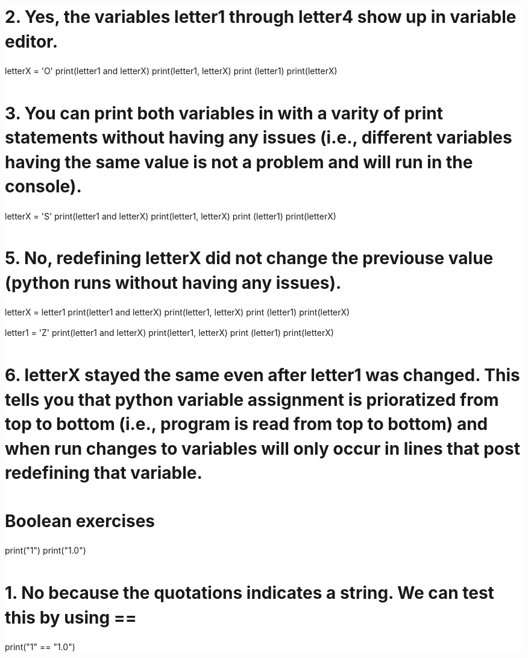 # 2. Yes, the variables letter1 through letter4 show up in variable editor.


letterX = 'O'
print(letter1 and letterX)
print(letter1, letterX)
print (letter1)
print(letterX)
# 3. You can print both variables in with a varity of print statements without having any issues (i.e., different variables having the same value is not a problem and will run in the console).


letterX = 'S'
print(letter1 and letterX)
print(letter1, letterX)
print (letter1)
print(letterX)
# 5. No, redefining letterX did not change the previouse value (python runs without having any issues).
 
letterX = letter1
print(letter1 and letterX)
print(letter1, letterX)
print (letter1)
print(letterX)

letter1 = 'Z'
print(letter1 and letterX)
print(letter1, letterX)
print (letter1)
print(letterX)
# 6. letterX stayed the same even after letter1 was changed. This tells you that python variable assignment is prioratized from top to bottom (i.e., program is read from top to bottom) and when run changes to variables will only occur in lines that post redefining that variable.

# Boolean exercises
 
print("1")
print("1.0")

# 1. No because the quotations indicates a string. We can test this by using ==
print("1" == "1.0")
